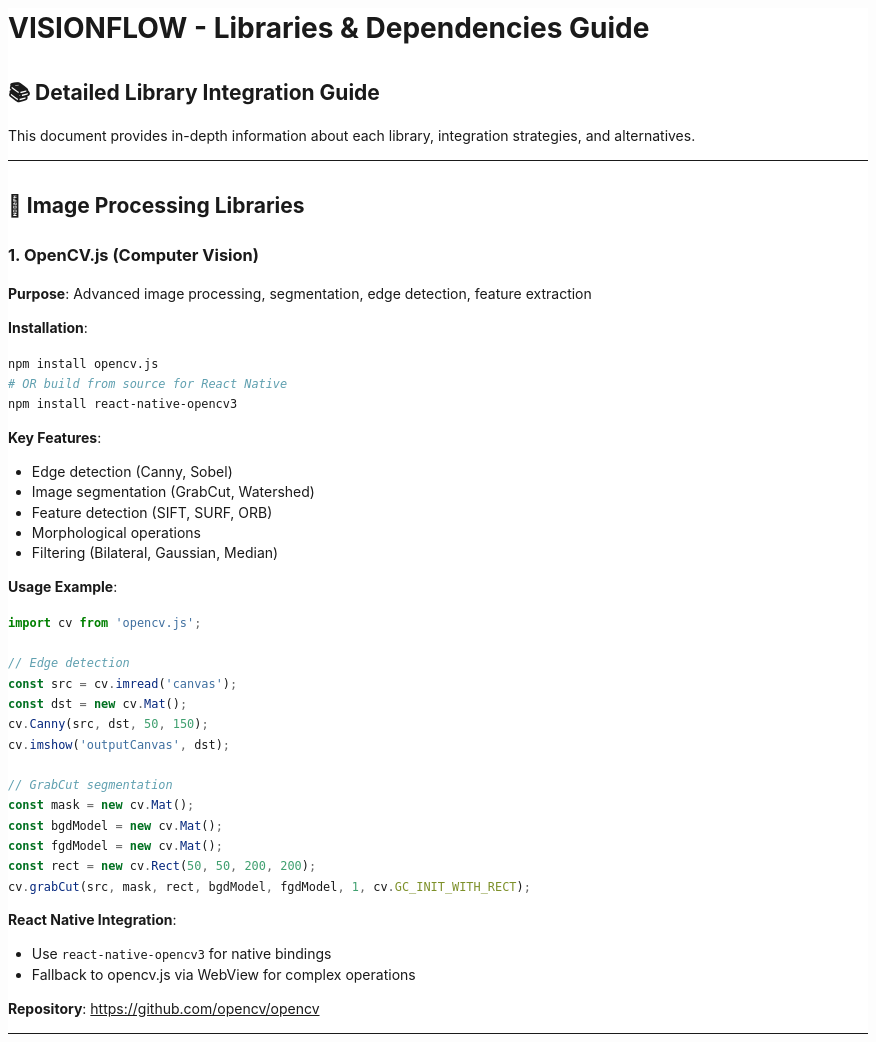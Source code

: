 # VISIONFLOW - Libraries & Dependencies Guide

## 📚 Detailed Library Integration Guide

This document provides in-depth information about each library, integration strategies, and alternatives.

---

## 🎨 Image Processing Libraries

### 1. OpenCV.js (Computer Vision)

**Purpose**: Advanced image processing, segmentation, edge detection, feature extraction

**Installation**:
```bash
npm install opencv.js
# OR build from source for React Native
npm install react-native-opencv3
```

**Key Features**:
- Edge detection (Canny, Sobel)
- Image segmentation (GrabCut, Watershed)
- Feature detection (SIFT, SURF, ORB)
- Morphological operations
- Filtering (Bilateral, Gaussian, Median)

**Usage Example**:
```typescript
import cv from 'opencv.js';

// Edge detection
const src = cv.imread('canvas');
const dst = new cv.Mat();
cv.Canny(src, dst, 50, 150);
cv.imshow('outputCanvas', dst);

// GrabCut segmentation
const mask = new cv.Mat();
const bgdModel = new cv.Mat();
const fgdModel = new cv.Mat();
const rect = new cv.Rect(50, 50, 200, 200);
cv.grabCut(src, mask, rect, bgdModel, fgdModel, 1, cv.GC_INIT_WITH_RECT);
```

**React Native Integration**:
- Use `react-native-opencv3` for native bindings
- Fallback to opencv.js via WebView for complex operations

**Repository**: https://github.com/opencv/opencv

---